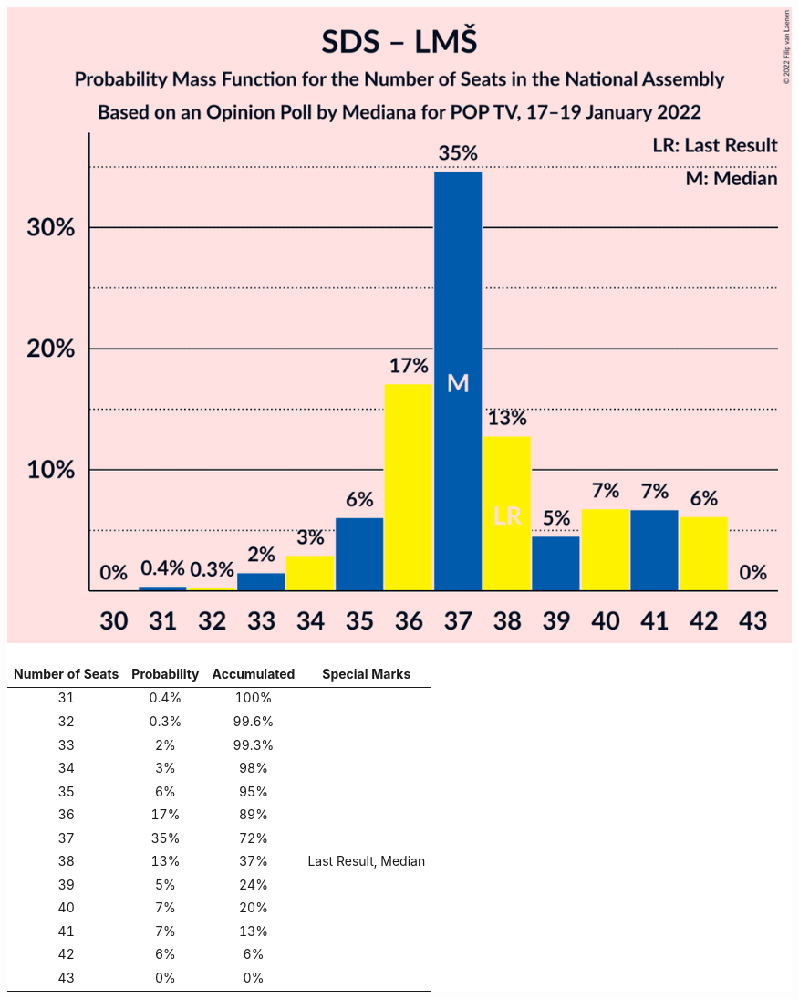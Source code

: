 ![Graph with seats probability mass function not yet produced](2022-01-19-Mediana-coalitions-seats-pmf-sds–lmš.png "Seats Probability Mass Function")

| Number of Seats | Probability | Accumulated | Special Marks |
|:---------------:|:-----------:|:-----------:|:-------------:|
| 31 | 0.4% | 100% |  |
| 32 | 0.3% | 99.6% |  |
| 33 | 2% | 99.3% |  |
| 34 | 3% | 98% |  |
| 35 | 6% | 95% |  |
| 36 | 17% | 89% |  |
| 37 | 35% | 72% |  |
| 38 | 13% | 37% | Last Result, Median |
| 39 | 5% | 24% |  |
| 40 | 7% | 20% |  |
| 41 | 7% | 13% |  |
| 42 | 6% | 6% |  |
| 43 | 0% | 0% |  |

